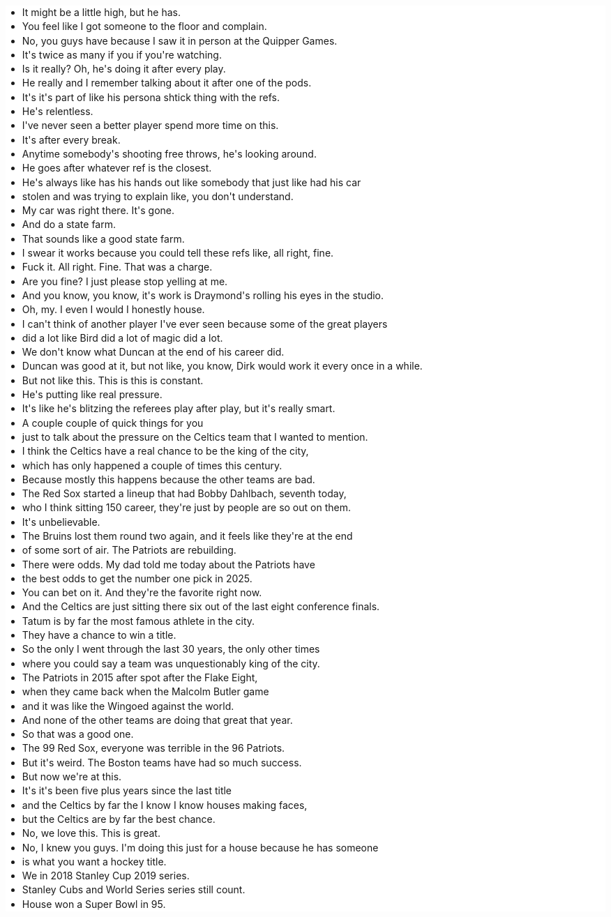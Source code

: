 *  It might be a little high, but he has.
*  You feel like I got someone to the floor and complain.
*  No, you guys have because I saw it in person at the Quipper Games.
*  It's twice as many if you if you're watching.
*  Is it really? Oh, he's doing it after every play.
*  He really and I remember talking about it after one of the pods.
*  It's it's part of like his persona shtick thing with the refs.
*  He's relentless.
*  I've never seen a better player spend more time on this.
*  It's after every break.
*  Anytime somebody's shooting free throws, he's looking around.
*  He goes after whatever ref is the closest.
*  He's always like has his hands out like somebody that just like had his car
*  stolen and was trying to explain like, you don't understand.
*  My car was right there. It's gone.
*  And do a state farm.
*  That sounds like a good state farm.
*  I swear it works because you could tell these refs like, all right, fine.
*  Fuck it. All right. Fine. That was a charge.
*  Are you fine? I just please stop yelling at me.
*  And you know, you know, it's work is Draymond's rolling his eyes in the studio.
*  Oh, my. I even I would I honestly house.
*  I can't think of another player I've ever seen because some of the great players
*  did a lot like Bird did a lot of magic did a lot.
*  We don't know what Duncan at the end of his career did.
*  Duncan was good at it, but not like, you know, Dirk would work it every once in a while.
*  But not like this. This is this is constant.
*  He's putting like real pressure.
*  It's like he's blitzing the referees play after play, but it's really smart.
*  A couple couple of quick things for you
*  just to talk about the pressure on the Celtics team that I wanted to mention.
*  I think the Celtics have a real chance to be the king of the city,
*  which has only happened a couple of times this century.
*  Because mostly this happens because the other teams are bad.
*  The Red Sox started a lineup that had Bobby Dahlbach, seventh today,
*  who I think sitting 150 career, they're just by people are so out on them.
*  It's unbelievable.
*  The Bruins lost them round two again, and it feels like they're at the end
*  of some sort of air. The Patriots are rebuilding.
*  There were odds. My dad told me today about the Patriots have
*  the best odds to get the number one pick in 2025.
*  You can bet on it. And they're the favorite right now.
*  And the Celtics are just sitting there six out of the last eight conference finals.
*  Tatum is by far the most famous athlete in the city.
*  They have a chance to win a title.
*  So the only I went through the last 30 years, the only other times
*  where you could say a team was unquestionably king of the city.
*  The Patriots in 2015 after spot after the Flake Eight,
*  when they came back when the Malcolm Butler game
*  and it was like the Wingoed against the world.
*  And none of the other teams are doing that great that year.
*  So that was a good one.
*  The 99 Red Sox, everyone was terrible in the 96 Patriots.
*  But it's weird. The Boston teams have had so much success.
*  But now we're at this.
*  It's it's been five plus years since the last title
*  and the Celtics by far the I know I know houses making faces,
*  but the Celtics are by far the best chance.
*  No, we love this. This is great.
*  No, I knew you guys. I'm doing this just for a house because he has someone
*  is what you want a hockey title.
*  We in 2018 Stanley Cup 2019 series.
*  Stanley Cubs and World Series series still count.
*  House won a Super Bowl in 95.